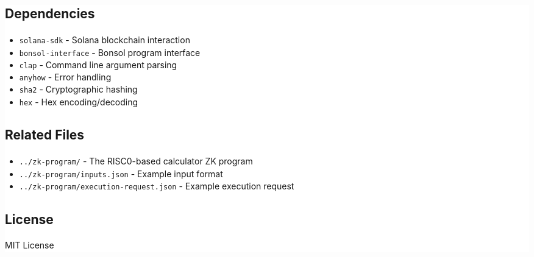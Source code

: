 ## Dependencies

- `solana-sdk` - Solana blockchain interaction
- `bonsol-interface` - Bonsol program interface  
- `clap` - Command line argument parsing
- `anyhow` - Error handling
- `sha2` - Cryptographic hashing
- `hex` - Hex encoding/decoding

## Related Files

- `../zk-program/` - The RISC0-based calculator ZK program
- `../zk-program/inputs.json` - Example input format
- `../zk-program/execution-request.json` - Example execution request

## License

MIT License 

